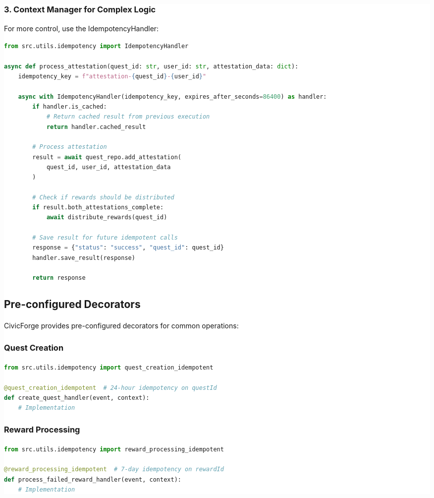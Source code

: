 ### 3. Context Manager for Complex Logic

For more control, use the IdempotencyHandler:

```python
from src.utils.idempotency import IdempotencyHandler

async def process_attestation(quest_id: str, user_id: str, attestation_data: dict):
    idempotency_key = f"attestation-{quest_id}-{user_id}"
    
    async with IdempotencyHandler(idempotency_key, expires_after_seconds=86400) as handler:
        if handler.is_cached:
            # Return cached result from previous execution
            return handler.cached_result
        
        # Process attestation
        result = await quest_repo.add_attestation(
            quest_id, user_id, attestation_data
        )
        
        # Check if rewards should be distributed
        if result.both_attestations_complete:
            await distribute_rewards(quest_id)
        
        # Save result for future idempotent calls
        response = {"status": "success", "quest_id": quest_id}
        handler.save_result(response)
        
        return response
```

## Pre-configured Decorators

CivicForge provides pre-configured decorators for common operations:

### Quest Creation
```python
from src.utils.idempotency import quest_creation_idempotent

@quest_creation_idempotent  # 24-hour idempotency on questId
def create_quest_handler(event, context):
    # Implementation
```

### Reward Processing
```python
from src.utils.idempotency import reward_processing_idempotent

@reward_processing_idempotent  # 7-day idempotency on rewardId
def process_failed_reward_handler(event, context):
    # Implementation
```
